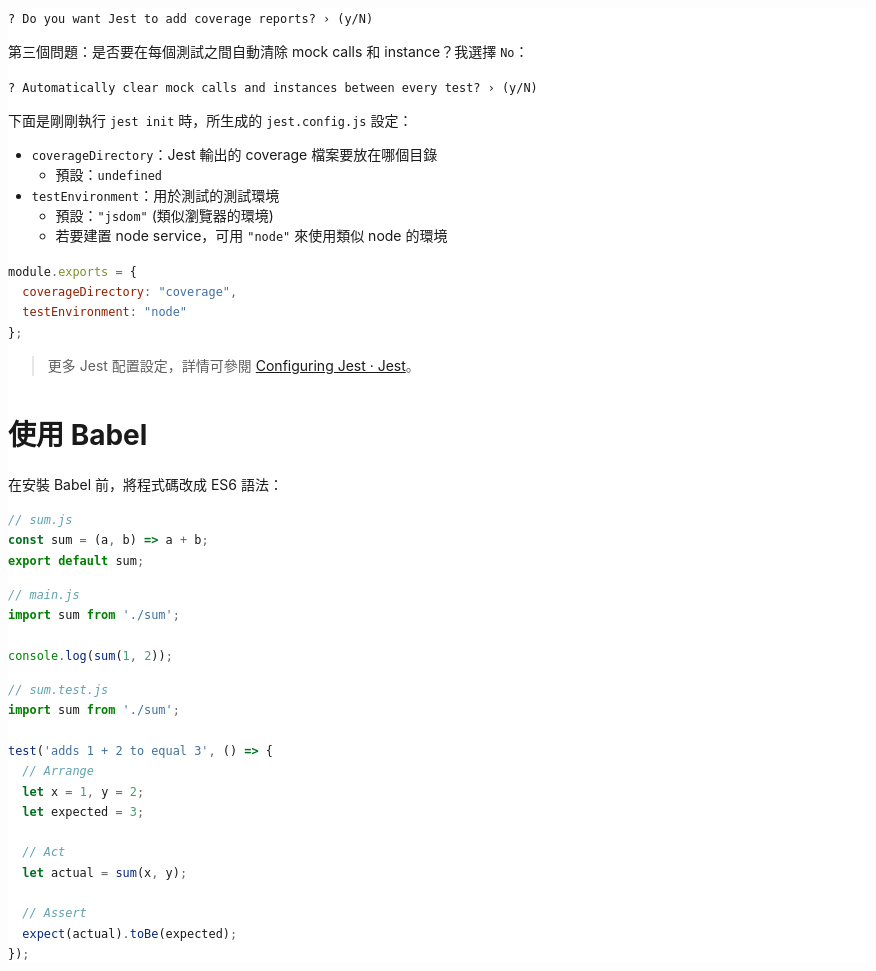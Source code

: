 ```shell
? Do you want Jest to add coverage reports? › (y/N)
```

第三個問題：是否要在每個測試之間自動清除 mock calls 和 instance？我選擇 `No`：

```shell
? Automatically clear mock calls and instances between every test? › (y/N)
```

下面是剛剛執行 `jest init` 時，所生成的 `jest.config.js` 設定：
- `coverageDirectory`：Jest 輸出的 coverage 檔案要放在哪個目錄
  - 預設：`undefined`
- `testEnvironment`：用於測試的測試環境
  - 預設：`"jsdom"` (類似瀏覽器的環境)
  - 若要建置 node service，可用 `"node"` 來使用類似 node 的環境

```javascript
module.exports = {
  coverageDirectory: "coverage",
  testEnvironment: "node"
};
```

> 更多 Jest 配置設定，詳情可參閱 [Configuring Jest · Jest](https://jestjs.io/docs/en/configuration)。

# 使用 Babel

在安裝 Babel 前，將程式碼改成 ES6 語法：

```javascript
// sum.js
const sum = (a, b) => a + b;
export default sum;
```

```javascript
// main.js
import sum from './sum';

console.log(sum(1, 2));
```

```javascript
// sum.test.js
import sum from './sum';

test('adds 1 + 2 to equal 3', () => {
  // Arrange
  let x = 1, y = 2;
  let expected = 3;

  // Act
  let actual = sum(x, y);

  // Assert
  expect(actual).toBe(expected);
});
```
